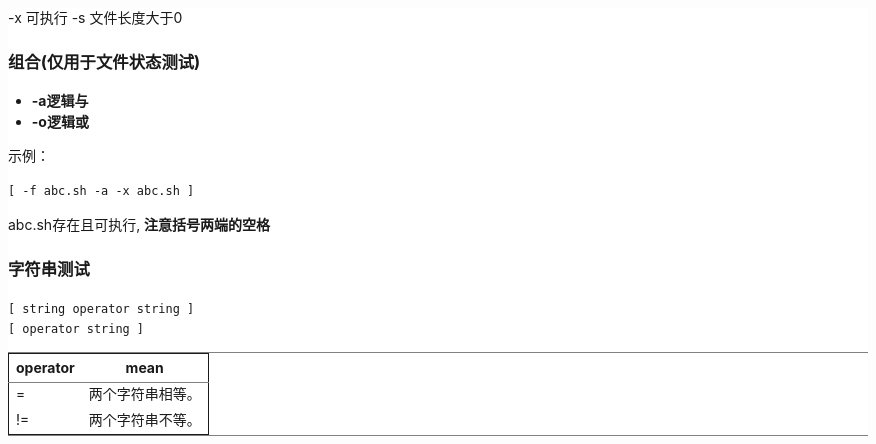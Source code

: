 
<tr>
<td class="org-left">-x</td>
<td class="org-left">可执行</td>
</tr>


<tr>
<td class="org-left">-s</td>
<td class="org-left">文件长度大于0</td>
</tr>
</tbody>
</table>


<a id="org617380c"></a>

### 组合(仅用于文件状态测试)

-   **-a逻辑与**
-   **-o逻辑或**

示例：

    [ -f abc.sh -a -x abc.sh ]

abc.sh存在且可执行, **注意括号两端的空格**


<a id="orgb50c338"></a>

### 字符串测试

    [ string operator string ]
    [ operator string ]

<table border="2" cellspacing="0" cellpadding="6" rules="groups" frame="hsides">


<colgroup>
<col  class="org-left" />

<col  class="org-left" />
</colgroup>
<thead>
<tr>
<th scope="col" class="org-left">operator</th>
<th scope="col" class="org-left">mean</th>
</tr>
</thead>

<tbody>
<tr>
<td class="org-left">=</td>
<td class="org-left">两个字符串相等。</td>
</tr>


<tr>
<td class="org-left">!=</td>
<td class="org-left">两个字符串不等。</td>
</tr>
